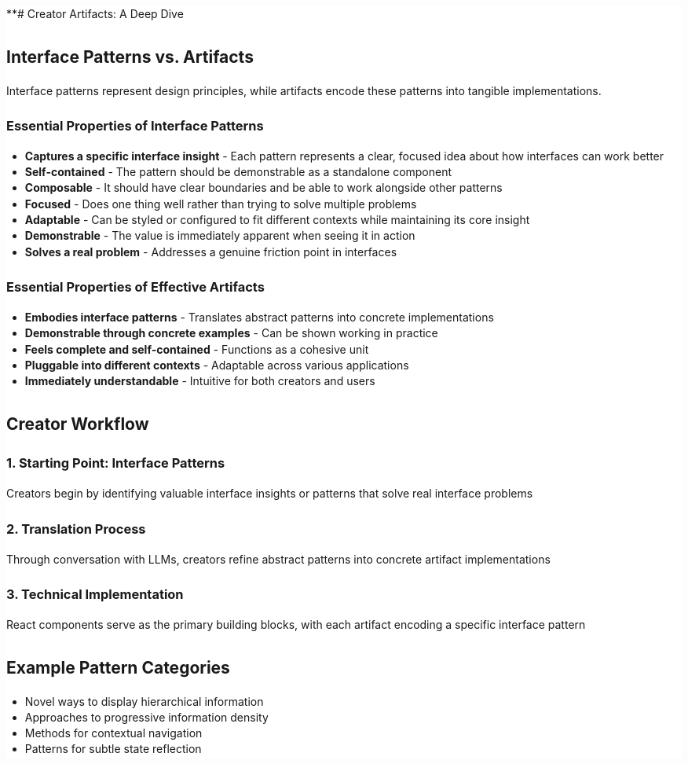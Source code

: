 **# Creator Artifacts: A Deep Dive

## Interface Patterns vs. Artifacts

Interface patterns represent design principles, while artifacts encode these patterns into tangible implementations.

### Essential Properties of Interface Patterns

- **Captures a specific interface insight** - Each pattern represents a clear, focused idea about how interfaces can work better
- **Self-contained** - The pattern should be demonstrable as a standalone component
- **Composable** - It should have clear boundaries and be able to work alongside other patterns
- **Focused** - Does one thing well rather than trying to solve multiple problems
- **Adaptable** - Can be styled or configured to fit different contexts while maintaining its core insight
- **Demonstrable** - The value is immediately apparent when seeing it in action
- **Solves a real problem** - Addresses a genuine friction point in interfaces

### Essential Properties of Effective Artifacts

- **Embodies interface patterns** - Translates abstract patterns into concrete implementations
- **Demonstrable through concrete examples** - Can be shown working in practice
- **Feels complete and self-contained** - Functions as a cohesive unit
- **Pluggable into different contexts** - Adaptable across various applications
- **Immediately understandable** - Intuitive for both creators and users

## Creator Workflow

### 1. Starting Point: Interface Patterns

Creators begin by identifying valuable interface insights or patterns that solve real interface problems

### 2. Translation Process

Through conversation with LLMs, creators refine abstract patterns into concrete artifact implementations

### 3. Technical Implementation

React components serve as the primary building blocks, with each artifact encoding a specific interface pattern

## Example Pattern Categories

- Novel ways to display hierarchical information
- Approaches to progressive information density
- Methods for contextual navigation
- Patterns for subtle state reflection
